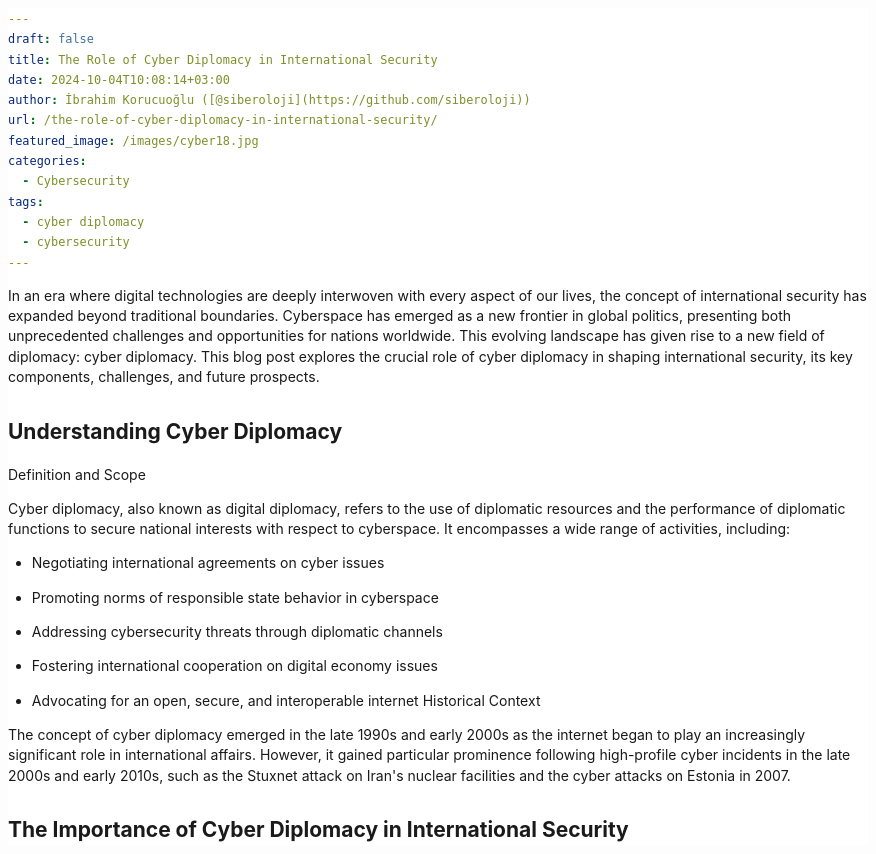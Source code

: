 ```yaml
---
draft: false
title: The Role of Cyber Diplomacy in International Security
date: 2024-10-04T10:08:14+03:00
author: İbrahim Korucuoğlu ([@siberoloji](https://github.com/siberoloji))
url: /the-role-of-cyber-diplomacy-in-international-security/
featured_image: /images/cyber18.jpg
categories:
  - Cybersecurity
tags:
  - cyber diplomacy
  - cybersecurity
---
```



In an era where digital technologies are deeply interwoven with every aspect of our lives, the concept of international security has expanded beyond traditional boundaries. Cyberspace has emerged as a new frontier in global politics, presenting both unprecedented challenges and opportunities for nations worldwide. This evolving landscape has given rise to a new field of diplomacy: cyber diplomacy. This blog post explores the crucial role of cyber diplomacy in shaping international security, its key components, challenges, and future prospects.



## Understanding Cyber Diplomacy



Definition and Scope



Cyber diplomacy, also known as digital diplomacy, refers to the use of diplomatic resources and the performance of diplomatic functions to secure national interests with respect to cyberspace. It encompasses a wide range of activities, including:


* Negotiating international agreements on cyber issues

* Promoting norms of responsible state behavior in cyberspace

* Addressing cybersecurity threats through diplomatic channels

* Fostering international cooperation on digital economy issues

* Advocating for an open, secure, and interoperable internet
Historical Context



The concept of cyber diplomacy emerged in the late 1990s and early 2000s as the internet began to play an increasingly significant role in international affairs. However, it gained particular prominence following high-profile cyber incidents in the late 2000s and early 2010s, such as the Stuxnet attack on Iran's nuclear facilities and the cyber attacks on Estonia in 2007.



## The Importance of Cyber Diplomacy in International Security

